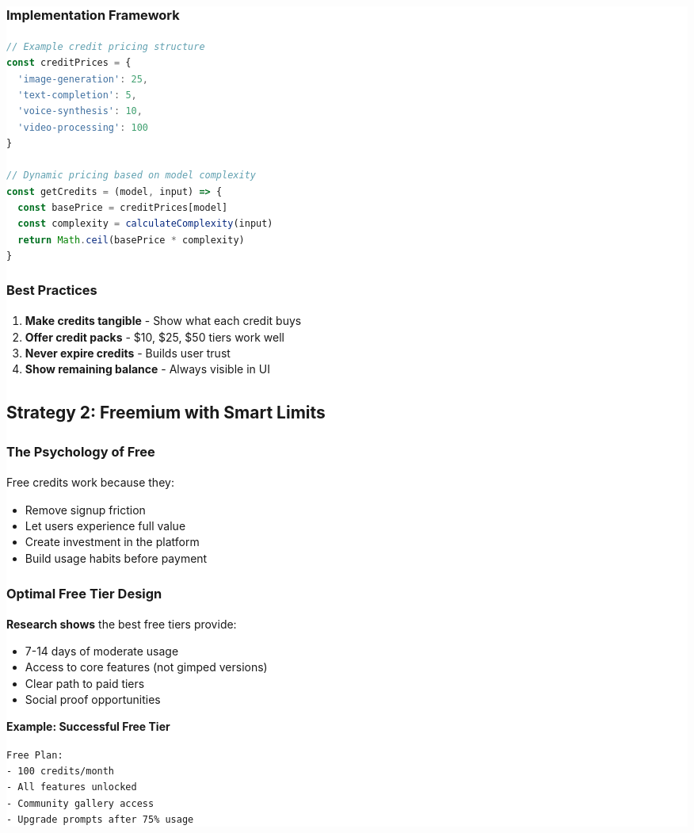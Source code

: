 ### Implementation Framework

```javascript
// Example credit pricing structure
const creditPrices = {
  'image-generation': 25,
  'text-completion': 5,  
  'voice-synthesis': 10,
  'video-processing': 100
}

// Dynamic pricing based on model complexity
const getCredits = (model, input) => {
  const basePrice = creditPrices[model]
  const complexity = calculateComplexity(input)
  return Math.ceil(basePrice * complexity)
}
```

### Best Practices

1. **Make credits tangible** - Show what each credit buys
2. **Offer credit packs** - $10, $25, $50 tiers work well
3. **Never expire credits** - Builds user trust  
4. **Show remaining balance** - Always visible in UI

## Strategy 2: Freemium with Smart Limits

### The Psychology of Free

Free credits work because they:
- Remove signup friction
- Let users experience full value
- Create investment in the platform
- Build usage habits before payment

### Optimal Free Tier Design

**Research shows** the best free tiers provide:
- 7-14 days of moderate usage
- Access to core features (not gimped versions)  
- Clear path to paid tiers
- Social proof opportunities

**Example: Successful Free Tier**
```
Free Plan:
- 100 credits/month
- All features unlocked
- Community gallery access
- Upgrade prompts after 75% usage
```
